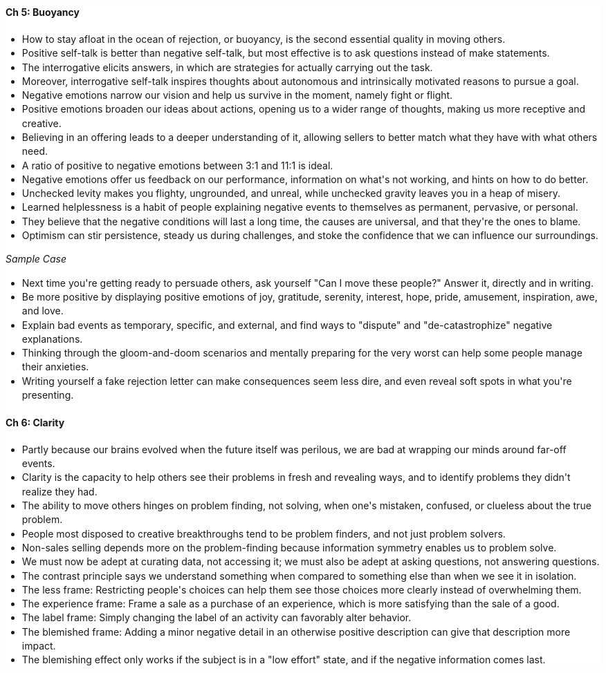 #### Ch 5: Buoyancy

* How to stay afloat in the ocean of rejection, or buoyancy, is the second essential quality in moving others.
* Positive self-talk is better than negative self-talk, but most effective is to ask questions instead of make statements.
* The interrogative elicits answers, in which are strategies for actually carrying out the task.
* Moreover, interrogative self-talk inspires thoughts about autonomous and intrinsically motivated reasons to pursue a goal.
* Negative emotions narrow our vision and help us survive in the moment, namely fight or flight.
* Positive emotions broaden our ideas about actions, opening us to a wider range of thoughts, making us more receptive and creative.
* Believing in an offering leads to a deeper understanding of it, allowing sellers to better match what they have with what others need.
* A ratio of positive to negative emotions between 3:1 and 11:1 is ideal.
* Negative emotions offer us feedback on our performance, information on what's not working, and hints on how to do better.
* Unchecked levity makes you flighty, ungrounded, and unreal, while unchecked gravity leaves you in a heap of misery.
* Learned helplessness is a habit of people explaining negative events to themselves as permanent, pervasive, or personal.
* They believe that the negative conditions will last a long time, the causes are universal, and that they're the ones to blame.
* Optimism can stir persistence, steady us during challenges, and stoke the confidence that we can influence our surroundings.

*Sample Case*

* Next time you're getting ready to persuade others, ask yourself "Can I move these people?" Answer it, directly and in writing.
* Be more positive by displaying positive emotions of joy, gratitude, serenity, interest, hope, pride, amusement, inspiration, awe, and love.
* Explain bad events as temporary, specific, and external, and find ways to "dispute" and "de-catastrophize" negative explanations.
* Thinking through the gloom-and-doom scenarios and mentally preparing for the very worst can help some people manage their anxieties.
* Writing yourself a fake rejection letter can make consequences seem less dire, and even reveal soft spots in what you're presenting.

#### Ch 6: Clarity

* Partly because our brains evolved when the future itself was perilous, we are bad at wrapping our minds around far-off events.
* Clarity is the capacity to help others see their problems in fresh and revealing ways, and to identify problems they didn't realize they had.
* The ability to move others hinges on problem finding, not solving, when one's mistaken, confused, or clueless about the true problem.
* People most disposed to creative breakthroughs tend to be problem finders, and not just problem solvers.
* Non-sales selling depends more on the problem-finding because information symmetry enables us to problem solve.
* We must now be adept at curating data, not accessing it; we must also be adept at asking questions, not answering questions.
* The contrast principle says we understand something when compared to something else than when we see it in isolation.
* The less frame: Restricting people's choices can help them see those choices more clearly instead of overwhelming them.
* The experience frame: Frame a sale as a purchase of an experience, which is more satisfying than the sale of a good.
* The label frame: Simply changing the label of an activity can favorably alter behavior.
* The blemished frame: Adding a minor negative detail in an otherwise positive description can give that description more impact.
* The blemishing effect only works if the subject is in a "low effort" state, and if the negative information comes last.